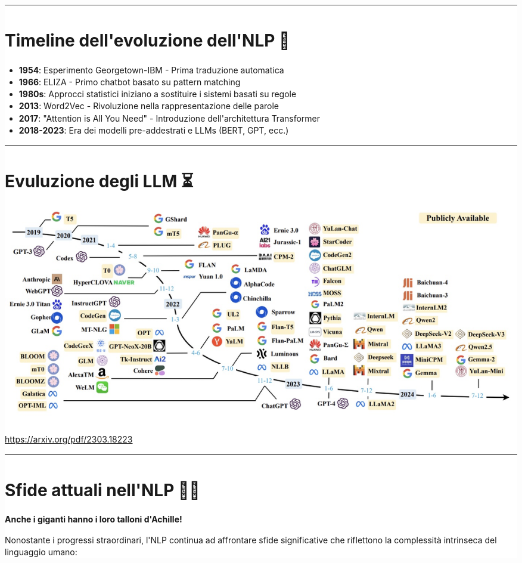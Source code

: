 


---

# Timeline dell'evoluzione dell'NLP 📅

- **1954**: Esperimento Georgetown-IBM - Prima traduzione automatica
- **1966**: ELIZA - Primo chatbot basato su pattern matching
- **1980s**: Approcci statistici iniziano a sostituire i sistemi basati su regole
- **2013**: Word2Vec - Rivoluzione nella rappresentazione delle parole
- **2017**: "Attention is All You Need" - Introduzione dell'architettura Transformer
- **2018-2023**: Era dei modelli pre-addestrati e LLMs (BERT, GPT, ecc.)



---

# Evuluzione degli LLM ⏳

![width:900px](images/history.jpg)

https://arxiv.org/pdf/2303.18223



---

# Sfide attuali nell'NLP 🧗‍♀️

**Anche i giganti hanno i loro talloni d'Achille!**

Nonostante i progressi straordinari, l'NLP continua ad affrontare sfide significative che riflettono la complessità intrinseca del linguaggio umano:
